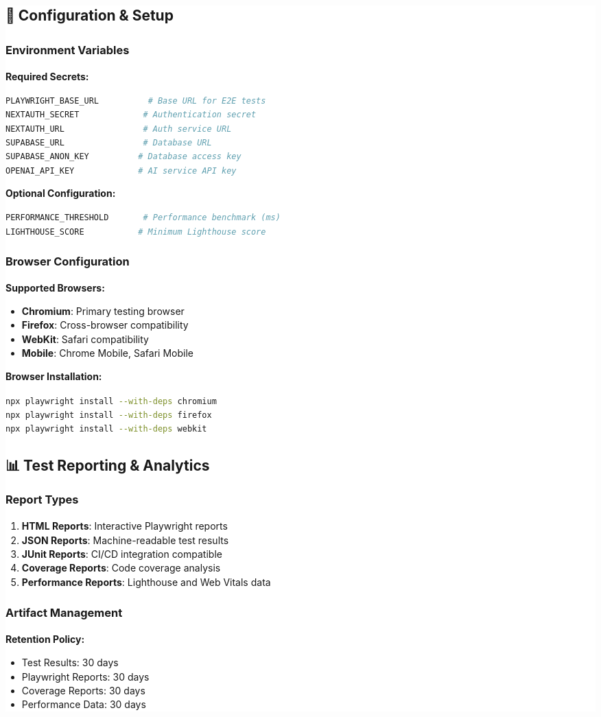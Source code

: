 ## 🔧 Configuration & Setup

### Environment Variables

**Required Secrets:**
```bash
PLAYWRIGHT_BASE_URL          # Base URL for E2E tests
NEXTAUTH_SECRET             # Authentication secret
NEXTAUTH_URL                # Auth service URL
SUPABASE_URL                # Database URL
SUPABASE_ANON_KEY          # Database access key
OPENAI_API_KEY             # AI service API key
```

**Optional Configuration:**
```bash
PERFORMANCE_THRESHOLD       # Performance benchmark (ms)
LIGHTHOUSE_SCORE           # Minimum Lighthouse score
```

### Browser Configuration

**Supported Browsers:**
- **Chromium**: Primary testing browser
- **Firefox**: Cross-browser compatibility
- **WebKit**: Safari compatibility
- **Mobile**: Chrome Mobile, Safari Mobile

**Browser Installation:**
```bash
npx playwright install --with-deps chromium
npx playwright install --with-deps firefox
npx playwright install --with-deps webkit
```

## 📊 Test Reporting & Analytics

### Report Types

1. **HTML Reports**: Interactive Playwright reports
2. **JSON Reports**: Machine-readable test results
3. **JUnit Reports**: CI/CD integration compatible
4. **Coverage Reports**: Code coverage analysis
5. **Performance Reports**: Lighthouse and Web Vitals data

### Artifact Management

**Retention Policy:**
- Test Results: 30 days
- Playwright Reports: 30 days
- Coverage Reports: 30 days
- Performance Data: 30 days
